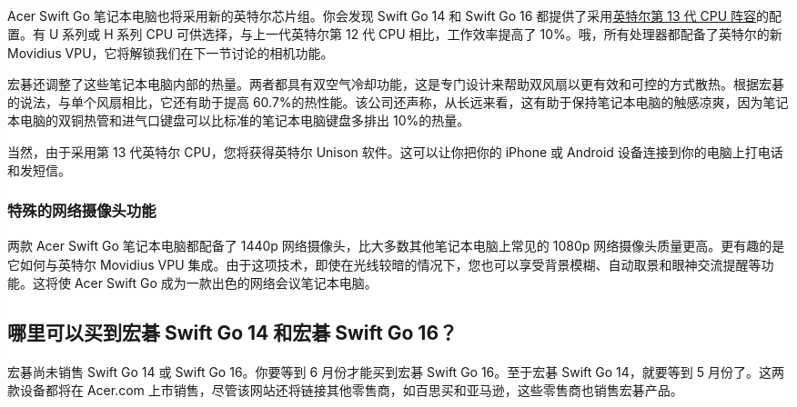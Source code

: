 Acer Swift Go 笔记本电脑也将采用新的英特尔芯片组。你会发现 Swift Go 14 和 Swift Go 16 都提供了采用[英特尔第 13 代 CPU 阵容](https://www.xda-developers.com/intel-entire-13th-gen-lineup-is-here/)的配置。有 U 系列或 H 系列 CPU 可供选择，与上一代英特尔第 12 代 CPU 相比，工作效率提高了 10%。哦，所有处理器都配备了英特尔的新 Movidius VPU，它将解锁我们在下一节讨论的相机功能。

宏碁还调整了这些笔记本电脑内部的热量。两者都具有双空气冷却功能，这是专门设计来帮助双风扇以更有效和可控的方式散热。根据宏碁的说法，与单个风扇相比，它还有助于提高 60.7%的热性能。该公司还声称，从长远来看，这有助于保持笔记本电脑的触感凉爽，因为笔记本电脑的双铜热管和进气口键盘可以比标准的笔记本电脑键盘多排出 10%的热量。

当然，由于采用第 13 代英特尔 CPU，您将获得英特尔 Unison 软件。这可以让你把你的 iPhone 或 Android 设备连接到你的电脑上打电话和发短信。

### 特殊的网络摄像头功能

两款 Acer Swift Go 笔记本电脑都配备了 1440p 网络摄像头，比大多数其他笔记本电脑上常见的 1080p 网络摄像头质量更高。更有趣的是它如何与英特尔 Movidius VPU 集成。由于这项技术，即使在光线较暗的情况下，您也可以享受背景模糊、自动取景和眼神交流提醒等功能。这将使 Acer Swift Go 成为一款出色的网络会议笔记本电脑。

## 哪里可以买到宏碁 Swift Go 14 和宏碁 Swift Go 16？

宏碁尚未销售 Swift Go 14 或 Swift Go 16。你要等到 6 月份才能买到宏碁 Swift Go 16。至于宏碁 Swift Go 14，就要等到 5 月份了。这两款设备都将在 Acer.com 上市销售，尽管该网站还将链接其他零售商，如百思买和亚马逊，这些零售商也销售宏碁产品。